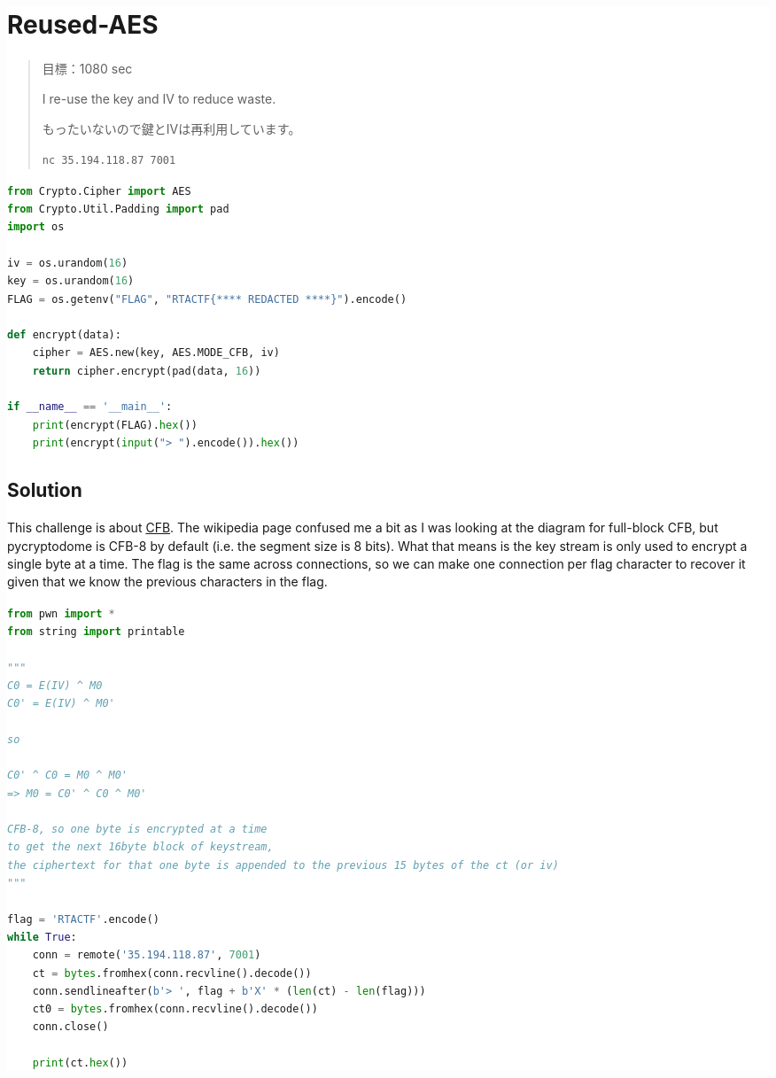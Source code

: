 # Reused-AES

> 目標：1080 sec
> 
> I re-use the key and IV to reduce waste.
> 
> もったいないので鍵とIVは再利用しています。
> 
> `nc 35.194.118.87 7001`

```py
from Crypto.Cipher import AES
from Crypto.Util.Padding import pad
import os

iv = os.urandom(16)
key = os.urandom(16)
FLAG = os.getenv("FLAG", "RTACTF{**** REDACTED ****}").encode()

def encrypt(data):
    cipher = AES.new(key, AES.MODE_CFB, iv)
    return cipher.encrypt(pad(data, 16))

if __name__ == '__main__':
    print(encrypt(FLAG).hex())
    print(encrypt(input("> ").encode()).hex())
```

## Solution

This challenge is about [CFB](https://en.wikipedia.org/wiki/Block_cipher_mode_of_operation#Cipher_feedback_(CFB)). The wikipedia page confused me a bit as I was looking at the diagram for full-block CFB, but pycryptodome is CFB-8 by default (i.e. the segment size is 8 bits). What that means is the key stream is only used to encrypt a single byte at a time. The flag is the same across connections, so we can make one connection per flag character to recover it given that we know the previous characters in the flag.

```py
from pwn import *
from string import printable

"""
C0 = E(IV) ^ M0
C0' = E(IV) ^ M0'

so

C0' ^ C0 = M0 ^ M0'
=> M0 = C0' ^ C0 ^ M0'

CFB-8, so one byte is encrypted at a time
to get the next 16byte block of keystream, 
the ciphertext for that one byte is appended to the previous 15 bytes of the ct (or iv)
"""

flag = 'RTACTF'.encode()
while True:
    conn = remote('35.194.118.87', 7001)
    ct = bytes.fromhex(conn.recvline().decode())
    conn.sendlineafter(b'> ', flag + b'X' * (len(ct) - len(flag)))
    ct0 = bytes.fromhex(conn.recvline().decode())
    conn.close()

    print(ct.hex())
```